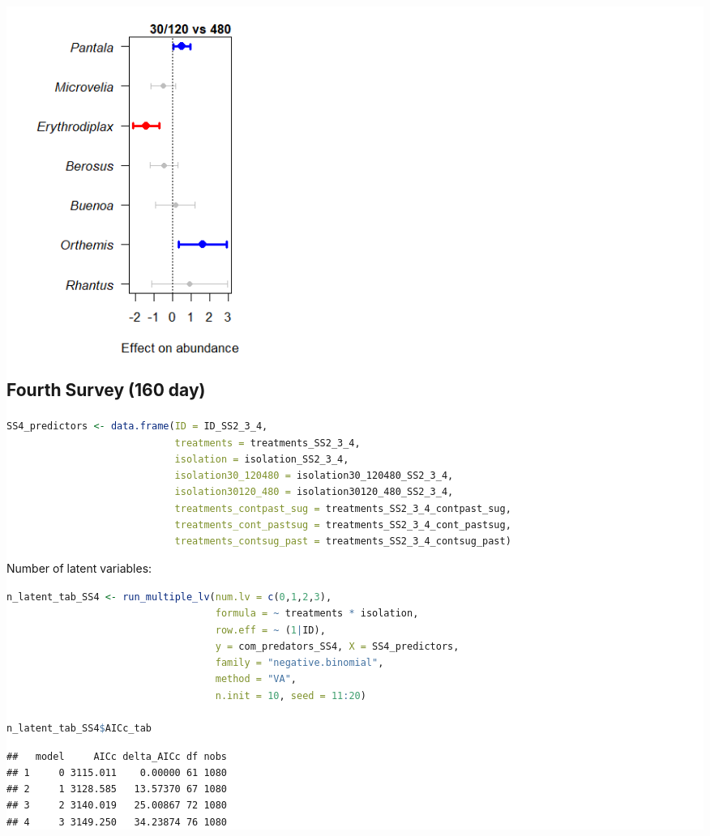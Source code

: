 <img src="Community_Structure_Predatory_Insects_files/figure-gfm/unnamed-chunk-35-1.png" style="display: block; margin: auto;" />

## Fourth Survey (160 day)

``` r
SS4_predictors <- data.frame(ID = ID_SS2_3_4,
                             treatments = treatments_SS2_3_4,
                             isolation = isolation_SS2_3_4,
                             isolation30_120480 = isolation30_120480_SS2_3_4,
                             isolation30120_480 = isolation30120_480_SS2_3_4,
                             treatments_contpast_sug = treatments_SS2_3_4_contpast_sug,
                             treatments_cont_pastsug = treatments_SS2_3_4_cont_pastsug,
                             treatments_contsug_past = treatments_SS2_3_4_contsug_past)
```

Number of latent variables:

``` r
n_latent_tab_SS4 <- run_multiple_lv(num.lv = c(0,1,2,3),
                                    formula = ~ treatments * isolation,
                                    row.eff = ~ (1|ID),
                                    y = com_predators_SS4, X = SS4_predictors,
                                    family = "negative.binomial",
                                    method = "VA",
                                    n.init = 10, seed = 11:20)

n_latent_tab_SS4$AICc_tab
```

    ##   model     AICc delta_AICc df nobs
    ## 1     0 3115.011    0.00000 61 1080
    ## 2     1 3128.585   13.57370 67 1080
    ## 3     2 3140.019   25.00867 72 1080
    ## 4     3 3149.250   34.23874 76 1080
